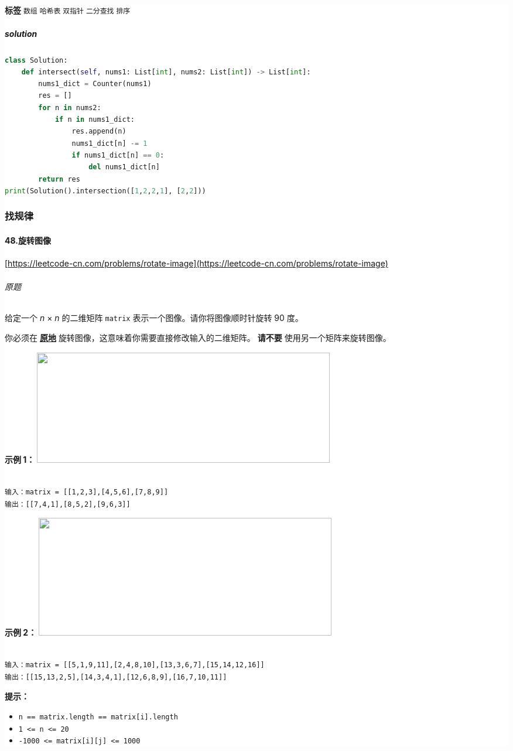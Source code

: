 **标签**
`数组` `哈希表` `双指针` `二分查找` `排序` 


##### solution
```python
class Solution:
    def intersect(self, nums1: List[int], nums2: List[int]) -> List[int]:
        nums1_dict = Counter(nums1)
        res = []
        for n in nums2:
            if n in nums1_dict:
                res.append(n)
                nums1_dict[n] -= 1
                if nums1_dict[n] == 0:
                    del nums1_dict[n]
        return res
print(Solution().intersection([1,2,2,1], [2,2]))
```
>
### 找规律
#### 48.旋转图像
[https://leetcode-cn.com/problems/rotate-image](https://leetcode-cn.com/problems/rotate-image) 
###### 原题
给定一个 *n* × *n* 的二维矩阵 `matrix` 表示一个图像。请你将图像顺时针旋转 90 度。

你必须在 **<a href="https://baike.baidu.com/item/%E5%8E%9F%E5%9C%B0%E7%AE%97%E6%B3%95" target="_blank"> 原地</a>** 旋转图像，这意味着你需要直接修改输入的二维矩阵。 **请不要** 使用另一个矩阵来旋转图像。

 

 **示例 1：** 
<img alt="" src="https://assets.leetcode.com/uploads/2020/08/28/mat1.jpg" style="height: 188px; width: 500px;" />
```

输入：matrix = [[1,2,3],[4,5,6],[7,8,9]]
输出：[[7,4,1],[8,5,2],[9,6,3]]

```
 **示例 2：** 
<img alt="" src="https://assets.leetcode.com/uploads/2020/08/28/mat2.jpg" style="height: 201px; width: 500px;" />
```

输入：matrix = [[5,1,9,11],[2,4,8,10],[13,3,6,7],[15,14,12,16]]
输出：[[15,13,2,5],[14,3,4,1],[12,6,8,9],[16,7,10,11]]

```


 **提示：** 
-  `n == matrix.length == matrix[i].length` 
-  `1 <= n <= 20` 
-  `-1000 <= matrix[i][j] <= 1000` 
